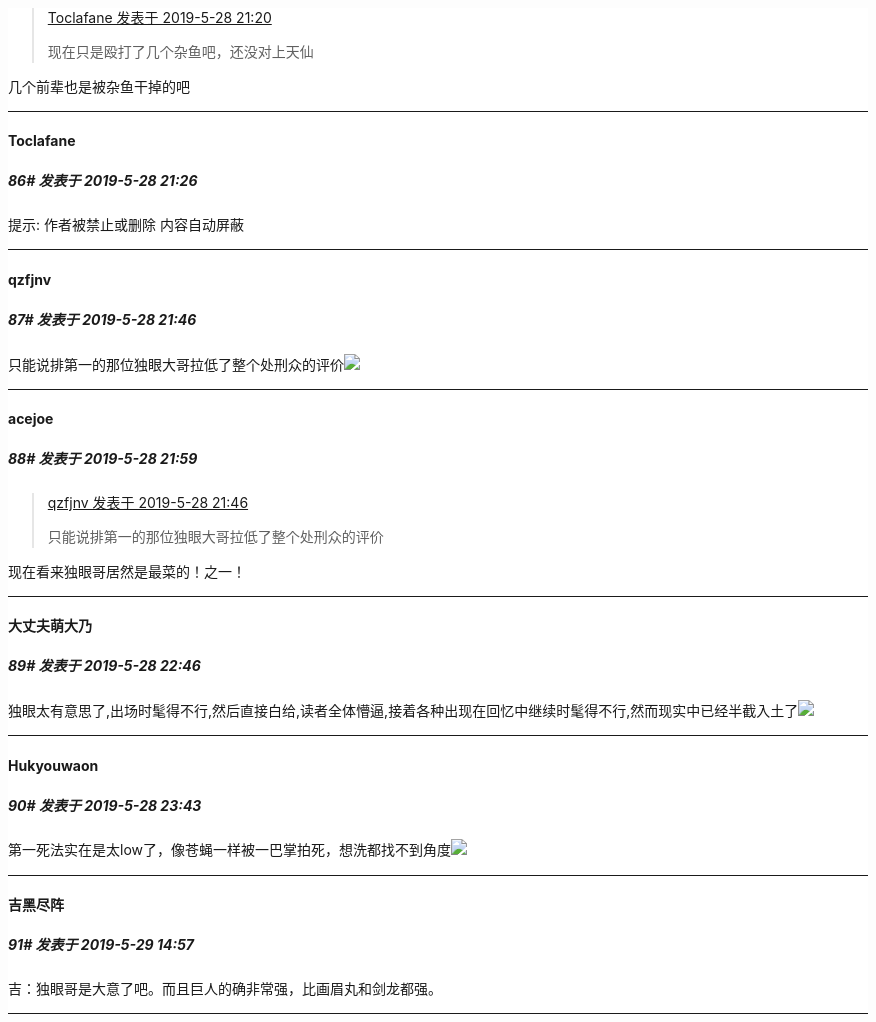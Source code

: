 <blockquote><a href="httphttps://bbs.saraba1st.com/2b/forum.php?mod=redirect&amp;goto=findpost&amp;pid=43893466&amp;ptid=1649535" target="_blank">Toclafane 发表于 2019-5-28 21:20</a>

现在只是殴打了几个杂鱼吧，还没对上天仙</blockquote>
几个前辈也是被杂鱼干掉的吧

*****

####  Toclafane  
##### 86#       发表于 2019-5-28 21:26

提示: 作者被禁止或删除 内容自动屏蔽

*****

####  qzfjnv  
##### 87#       发表于 2019-5-28 21:46

只能说排第一的那位独眼大哥拉低了整个处刑众的评价<img src="https://static.saraba1st.com/image/smiley/face2017/037.png" referrerpolicy="no-referrer">

*****

####  acejoe  
##### 88#       发表于 2019-5-28 21:59

<blockquote><a href="httphttps://bbs.saraba1st.com/2b/forum.php?mod=redirect&amp;goto=findpost&amp;pid=43893850&amp;ptid=1649535" target="_blank">qzfjnv 发表于 2019-5-28 21:46</a>

只能说排第一的那位独眼大哥拉低了整个处刑众的评价</blockquote>
现在看来独眼哥居然是最菜的！之一！

*****

####  大丈夫萌大乃  
##### 89#       发表于 2019-5-28 22:46

独眼太有意思了,出场时髦得不行,然后直接白给,读者全体懵逼,接着各种出现在回忆中继续时髦得不行,然而现实中已经半截入土了<img src="https://static.saraba1st.com/image/smiley/face2017/066.png" referrerpolicy="no-referrer">

*****

####  Hukyouwaon  
##### 90#       发表于 2019-5-28 23:43

第一死法实在是太low了，像苍蝇一样被一巴掌拍死，想洗都找不到角度<img src="https://static.saraba1st.com/image/smiley/face2017/066.png" referrerpolicy="no-referrer">


*****

####  吉黑尽阵  
##### 91#       发表于 2019-5-29 14:57

吉：独眼哥是大意了吧。而且巨人的确非常强，比画眉丸和剑龙都强。

*****

